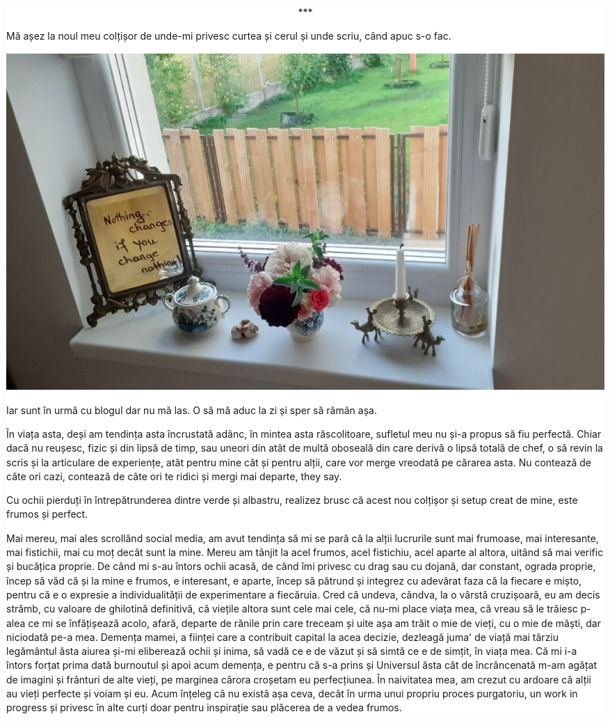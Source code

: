 <p style="text-align: center;">***</p>

Mă așez la noul meu colțișor de unde-mi privesc curtea și cerul și unde scriu, când apuc s-o fac.

<div class="flex justify-center">
  <img src="images/nook-1024x576.jpeg" />
</div>

Iar sunt în urmă cu blogul dar nu mă las. O să mă aduc la zi și sper să rămân așa.

În viața asta, deși am tendința asta încrustată adânc, în mintea asta răscolitoare, sufletul meu nu și-a propus să fiu perfectă. Chiar dacă nu reușesc, fizic și din lipsă de timp, sau uneori din atât de multă oboseală din care derivă o lipsă totală de chef, o să revin la scris și la articulare de experiențe, atât pentru mine cât și pentru alții, care vor merge vreodată pe cărarea asta. Nu contează de câte ori cazi, contează de câte ori te ridici și mergi mai departe, they say.

Cu ochii pierduți în întrepătrunderea dintre verde și albastru, realizez brusc că acest nou colțișor și setup creat de mine, este frumos și perfect.

Mai mereu, mai ales scrollând social media, am avut tendința să mi se pară că la alții lucrurile sunt mai frumoase, mai interesante, mai fistichii, mai cu moț decât sunt la mine. Mereu am tânjit la acel frumos, acel fistichiu, acel aparte al altora, uitând să mai verific și bucățica proprie. De când mi s-au întors ochii acasă, de când îmi privesc cu drag sau cu dojană, dar constant, ograda proprie, încep să văd că și la mine e frumos, e interesant, e aparte, încep să pătrund și integrez cu adevărat faza că la fiecare e mișto, pentru că e o expresie a individualității de experimentare a fiecăruia. Cred că undeva, cândva, la o vârstă cruzișoară, eu am decis strâmb, cu valoare de ghilotină definitivă, că viețile altora sunt cele mai cele, că nu-mi place viața mea, că vreau să le trăiesc p-alea ce mi se înfățișează acolo, afară, departe de rănile prin care treceam și uite așa am trăit o mie de vieți, cu o mie de măști, dar niciodată pe-a mea. Demența mamei, a ființei care a contribuit capital la acea decizie, dezleagă juma' de viață mai târziu legământul ăsta aiurea și-mi eliberează ochii și inima, să vadă ce e de văzut și să simtă ce e de simțit, în viața mea. Că mi i-a întors forțat prima dată burnoutul și apoi acum demența, e pentru că s-a prins și Universul ăsta cât de încrâncenată m-am agățat de imagini și frânturi de alte vieți, pe marginea cărora croșetam eu perfecțiunea. În naivitatea mea, am crezut cu ardoare că alții au vieți perfecte și voiam și eu. Acum înțeleg că nu există așa ceva, decât în urma unui propriu proces purgatoriu, un work in progress și privesc în alte curți doar pentru inspirație sau plăcerea de a vedea frumos.
